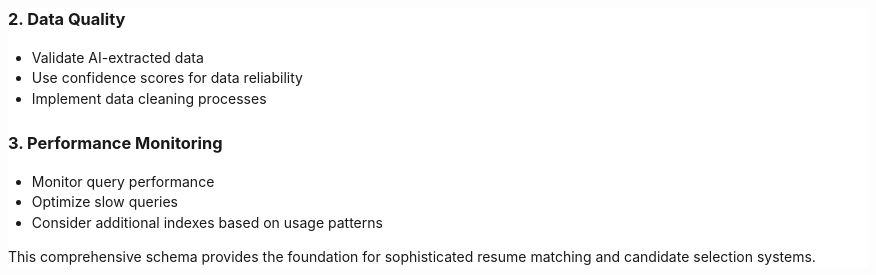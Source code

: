 ### 2. Data Quality
- Validate AI-extracted data
- Use confidence scores for data reliability
- Implement data cleaning processes

### 3. Performance Monitoring
- Monitor query performance
- Optimize slow queries
- Consider additional indexes based on usage patterns

This comprehensive schema provides the foundation for sophisticated resume matching and candidate selection systems.




